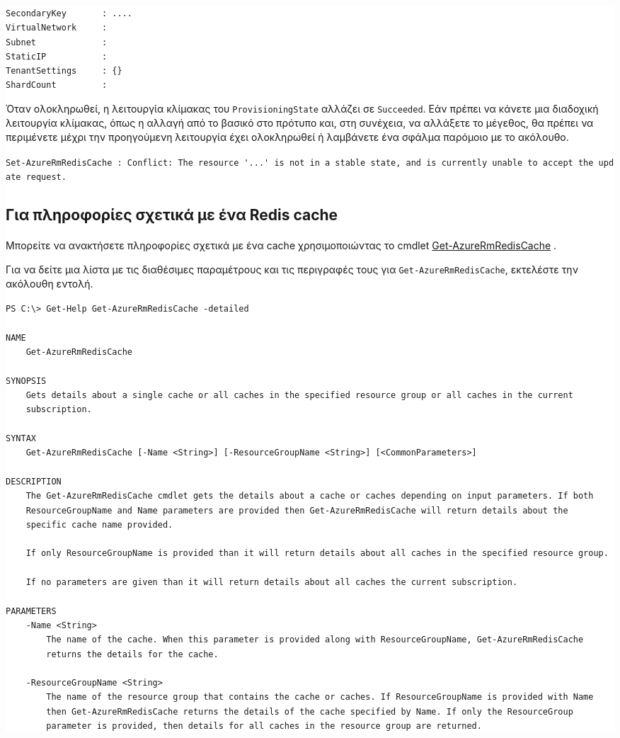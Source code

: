     SecondaryKey       : ....
    VirtualNetwork     :
    Subnet             :
    StaticIP           :
    TenantSettings     : {}
    ShardCount         :

Όταν ολοκληρωθεί, η λειτουργία κλίμακας του `ProvisioningState` αλλάζει σε `Succeeded`. Εάν πρέπει να κάνετε μια διαδοχική λειτουργία κλίμακας, όπως η αλλαγή από το βασικό στο πρότυπο και, στη συνέχεια, να αλλάξετε το μέγεθος, θα πρέπει να περιμένετε μέχρι την προηγούμενη λειτουργία έχει ολοκληρωθεί ή λαμβάνετε ένα σφάλμα παρόμοιο με το ακόλουθο.

    Set-AzureRmRedisCache : Conflict: The resource '...' is not in a stable state, and is currently unable to accept the update request.

## <a name="to-get-information-about-a-redis-cache"></a>Για πληροφορίες σχετικά με ένα Redis cache

Μπορείτε να ανακτήσετε πληροφορίες σχετικά με ένα cache χρησιμοποιώντας το cmdlet [Get-AzureRmRedisCache](https://msdn.microsoft.com/library/azure/mt634514.aspx) .

Για να δείτε μια λίστα με τις διαθέσιμες παραμέτρους και τις περιγραφές τους για `Get-AzureRmRedisCache`, εκτελέστε την ακόλουθη εντολή.

    PS C:\> Get-Help Get-AzureRmRedisCache -detailed
    
    NAME
        Get-AzureRmRedisCache
    
    SYNOPSIS
        Gets details about a single cache or all caches in the specified resource group or all caches in the current
        subscription.
    
    SYNTAX
        Get-AzureRmRedisCache [-Name <String>] [-ResourceGroupName <String>] [<CommonParameters>]
    
    DESCRIPTION
        The Get-AzureRmRedisCache cmdlet gets the details about a cache or caches depending on input parameters. If both
        ResourceGroupName and Name parameters are provided then Get-AzureRmRedisCache will return details about the
        specific cache name provided.
    
        If only ResourceGroupName is provided than it will return details about all caches in the specified resource group.
    
        If no parameters are given than it will return details about all caches the current subscription.
    
    PARAMETERS
        -Name <String>
            The name of the cache. When this parameter is provided along with ResourceGroupName, Get-AzureRmRedisCache
            returns the details for the cache.
    
        -ResourceGroupName <String>
            The name of the resource group that contains the cache or caches. If ResourceGroupName is provided with Name
            then Get-AzureRmRedisCache returns the details of the cache specified by Name. If only the ResourceGroup
            parameter is provided, then details for all caches in the resource group are returned.
    